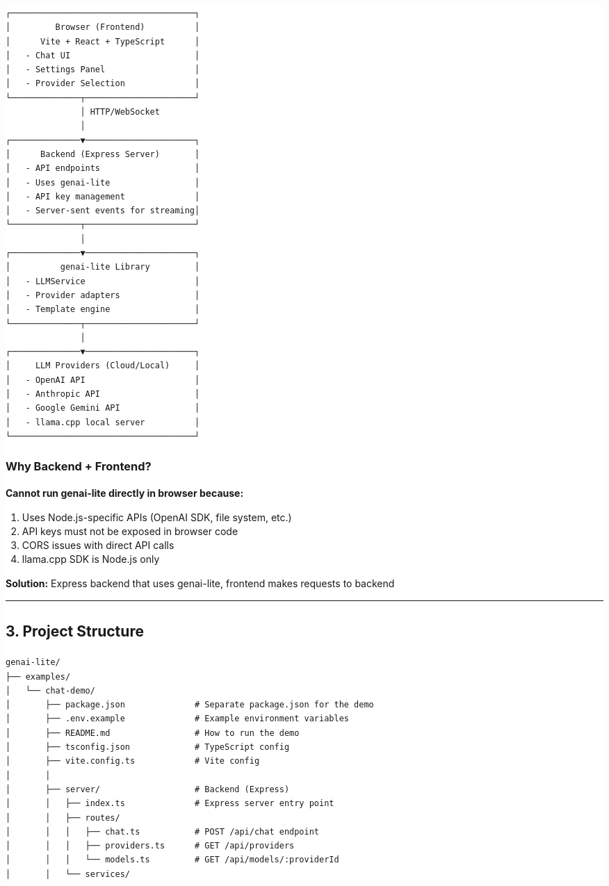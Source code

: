 ```
┌─────────────────────────────────────┐
│         Browser (Frontend)          │
│      Vite + React + TypeScript      │
│   - Chat UI                         │
│   - Settings Panel                  │
│   - Provider Selection              │
└──────────────┬──────────────────────┘
               │ HTTP/WebSocket
               │
┌──────────────▼──────────────────────┐
│      Backend (Express Server)       │
│   - API endpoints                   │
│   - Uses genai-lite                 │
│   - API key management              │
│   - Server-sent events for streaming│
└──────────────┬──────────────────────┘
               │
┌──────────────▼──────────────────────┐
│          genai-lite Library         │
│   - LLMService                      │
│   - Provider adapters               │
│   - Template engine                 │
└──────────────┬──────────────────────┘
               │
┌──────────────▼──────────────────────┐
│     LLM Providers (Cloud/Local)     │
│   - OpenAI API                      │
│   - Anthropic API                   │
│   - Google Gemini API               │
│   - llama.cpp local server          │
└─────────────────────────────────────┘
```

### Why Backend + Frontend?

**Cannot run genai-lite directly in browser because:**
1. Uses Node.js-specific APIs (OpenAI SDK, file system, etc.)
2. API keys must not be exposed in browser code
3. CORS issues with direct API calls
4. llama.cpp SDK is Node.js only

**Solution:** Express backend that uses genai-lite, frontend makes requests to backend

---

## 3. Project Structure

```
genai-lite/
├── examples/
│   └── chat-demo/
│       ├── package.json              # Separate package.json for the demo
│       ├── .env.example              # Example environment variables
│       ├── README.md                 # How to run the demo
│       ├── tsconfig.json             # TypeScript config
│       ├── vite.config.ts            # Vite config
│       │
│       ├── server/                   # Backend (Express)
│       │   ├── index.ts              # Express server entry point
│       │   ├── routes/
│       │   │   ├── chat.ts           # POST /api/chat endpoint
│       │   │   ├── providers.ts      # GET /api/providers
│       │   │   └── models.ts         # GET /api/models/:providerId
│       │   └── services/
```